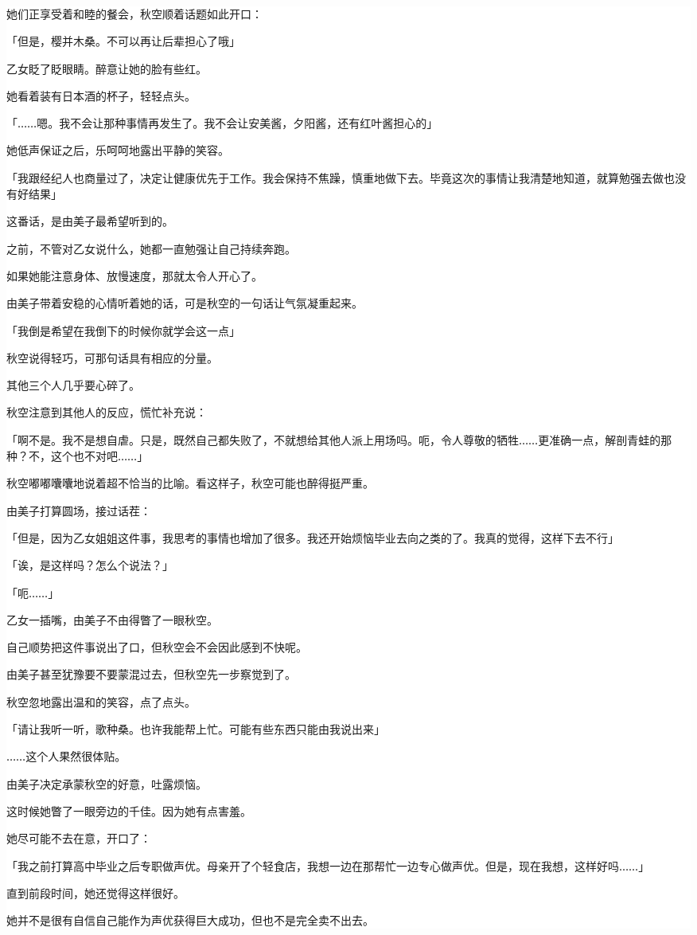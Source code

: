 她们正享受着和睦的餐会，秋空顺着话题如此开口：

「但是，樱并木桑。不可以再让后辈担心了哦」

乙女眨了眨眼睛。醉意让她的脸有些红。

她看着装有日本酒的杯子，轻轻点头。

「……嗯。我不会让那种事情再发生了。我不会让安美酱，夕阳酱，还有红叶酱担心的」

她低声保证之后，乐呵呵地露出平静的笑容。

「我跟经纪人也商量过了，决定让健康优先于工作。我会保持不焦躁，慎重地做下去。毕竟这次的事情让我清楚地知道，就算勉强去做也没有好结果」

这番话，是由美子最希望听到的。

之前，不管对乙女说什么，她都一直勉强让自己持续奔跑。

如果她能注意身体、放慢速度，那就太令人开心了。

由美子带着安稳的心情听着她的话，可是秋空的一句话让气氛凝重起来。

「我倒是希望在我倒下的时候你就学会这一点」

秋空说得轻巧，可那句话具有相应的分量。

其他三个人几乎要心碎了。

秋空注意到其他人的反应，慌忙补充说：

「啊不是。我不是想自虐。只是，既然自己都失败了，不就想给其他人派上用场吗。呃，令人尊敬的牺牲……更准确一点，解剖青蛙的那种？不，这个也不对吧……」

秋空嘟嘟囔囔地说着超不恰当的比喻。看这样子，秋空可能也醉得挺严重。

由美子打算圆场，接过话茬：

「但是，因为乙女姐姐这件事，我思考的事情也增加了很多。我还开始烦恼毕业去向之类的了。我真的觉得，这样下去不行」

「诶，是这样吗？怎么个说法？」

「呃……」

乙女一插嘴，由美子不由得瞥了一眼秋空。

自己顺势把这件事说出了口，但秋空会不会因此感到不快呢。

由美子甚至犹豫要不要蒙混过去，但秋空先一步察觉到了。

秋空忽地露出温和的笑容，点了点头。

「请让我听一听，歌种桑。也许我能帮上忙。可能有些东西只能由我说出来」

……这个人果然很体贴。

由美子决定承蒙秋空的好意，吐露烦恼。

这时候她瞥了一眼旁边的千佳。因为她有点害羞。

她尽可能不去在意，开口了：

「我之前打算高中毕业之后专职做声优。母亲开了个轻食店，我想一边在那帮忙一边专心做声优。但是，现在我想，这样好吗……」

直到前段时间，她还觉得这样很好。

她并不是很有自信自己能作为声优获得巨大成功，但也不是完全卖不出去。
